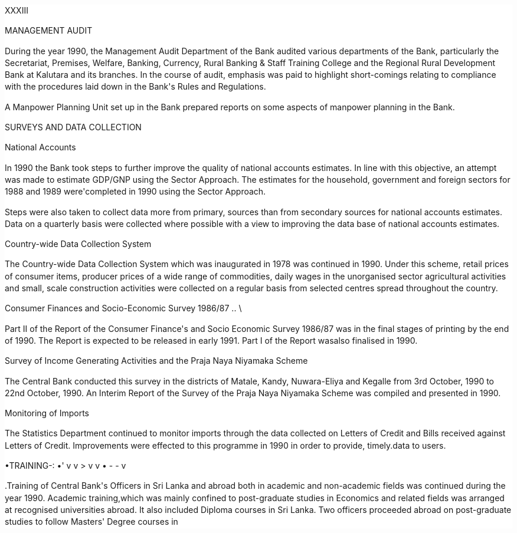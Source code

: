 XXXIII

MANAGEMENT AUDIT

During the year 1990, the Management Audit Department of the Bank audited various departments of the Bank, particularly the Secretariat, Premises, Welfare, Banking, Currency, Rural Banking & Staff Training College and the Regional Rural Development Bank at Kalutara and its branches. In the course of audit, emphasis was paid to highlight short-comings relating to compliance with the procedures laid down in the Bank's Rules and Regulations.

A Manpower Planning Unit set up in the Bank prepared reports on some aspects of manpower planning in the Bank.

SURVEYS AND DATA COLLECTION

National Accounts

In 1990 the Bank took steps to further improve the quality of national accounts estimates. In line with this objective, an attempt was made to estimate GDP/GNP using the Sector Approach. The estimates for the household, government and foreign sectors for 1988 and 1989 were'completed in 1990 using the Sector Approach.

Steps were also taken to collect data more from primary, sources than from secondary sources for national accounts estimates. Data on a quarterly basis were collected where possible with a view to improving the data base of national accounts estimates.

Country-wide Data Collection System

The Country-wide Data Collection System which was inaugurated in 1978 was continued in 1990. Under this scheme, retail prices of consumer items, producer prices of a wide range of commodities, daily wages in the unorganised sector agricultural activities and small, scale construction activities were collected on a regular basis from selected centres spread throughout the country.

Consumer Finances and Socio-Economic Survey 1986/87 .. \

Part II of the Report of the Consumer Finance's and Socio Economic Survey 1986/87 was in the final stages of printing by the end of 1990. The Report is expected to be released in early 1991. Part I of the Report wasalso finalised in 1990.

Survey of Income Generating Activities and the Praja Naya Niyamaka Scheme

The Central Bank conducted this survey in the districts of Matale, Kandy, Nuwara-Eliya and Kegalle from 3rd October, 1990 to 22nd October, 1990. An Interim Report of the Survey of the Praja Naya Niyamaka Scheme was compiled and presented in 1990.

Monitoring of Imports

The Statistics Department continued to monitor imports through the data collected on Letters of Credit and Bills received against Letters of Credit. Improvements were effected to this programme in 1990 in order to provide, timely.data to users.

•TRAINING-: •' v v > v v • - - v

.Training of Central Bank's Officers in Sri Lanka and abroad both in academic and non-academic fields was continued during the year 1990. Academic training,which was mainly confined to post-graduate studies in Economics and related fields was arranged at recognised universities abroad. It also included Diploma courses in Sri Lanka. Two officers proceeded abroad on post-graduate studies to follow Masters' Degree courses in
